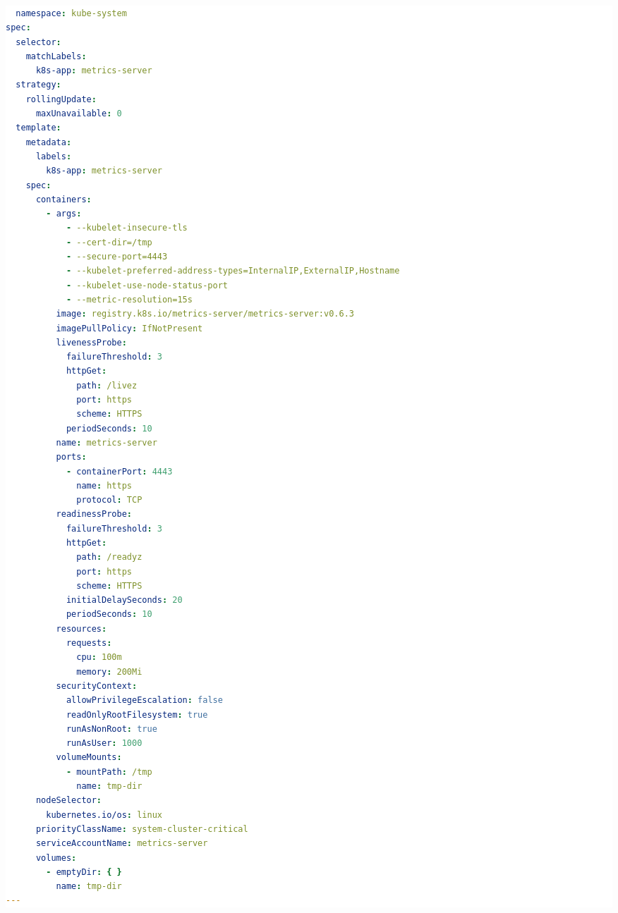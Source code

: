 ```yaml
  namespace: kube-system
spec:
  selector:
    matchLabels:
      k8s-app: metrics-server
  strategy:
    rollingUpdate:
      maxUnavailable: 0
  template:
    metadata:
      labels:
        k8s-app: metrics-server
    spec:
      containers:
        - args:
            - --kubelet-insecure-tls
            - --cert-dir=/tmp
            - --secure-port=4443
            - --kubelet-preferred-address-types=InternalIP,ExternalIP,Hostname
            - --kubelet-use-node-status-port
            - --metric-resolution=15s
          image: registry.k8s.io/metrics-server/metrics-server:v0.6.3
          imagePullPolicy: IfNotPresent
          livenessProbe:
            failureThreshold: 3
            httpGet:
              path: /livez
              port: https
              scheme: HTTPS
            periodSeconds: 10
          name: metrics-server
          ports:
            - containerPort: 4443
              name: https
              protocol: TCP
          readinessProbe:
            failureThreshold: 3
            httpGet:
              path: /readyz
              port: https
              scheme: HTTPS
            initialDelaySeconds: 20
            periodSeconds: 10
          resources:
            requests:
              cpu: 100m
              memory: 200Mi
          securityContext:
            allowPrivilegeEscalation: false
            readOnlyRootFilesystem: true
            runAsNonRoot: true
            runAsUser: 1000
          volumeMounts:
            - mountPath: /tmp
              name: tmp-dir
      nodeSelector:
        kubernetes.io/os: linux
      priorityClassName: system-cluster-critical
      serviceAccountName: metrics-server
      volumes:
        - emptyDir: { }
          name: tmp-dir
---
```